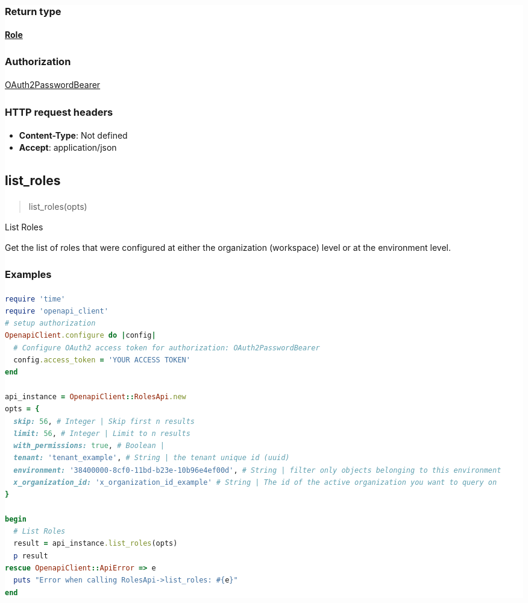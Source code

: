### Return type

[**Role**](Role.md)

### Authorization

[OAuth2PasswordBearer](../README.md#OAuth2PasswordBearer)

### HTTP request headers

- **Content-Type**: Not defined
- **Accept**: application/json


## list_roles

> <RoleList> list_roles(opts)

List Roles

Get the list of roles that were configured at either the organization (workspace) level or at the environment level.

### Examples

```ruby
require 'time'
require 'openapi_client'
# setup authorization
OpenapiClient.configure do |config|
  # Configure OAuth2 access token for authorization: OAuth2PasswordBearer
  config.access_token = 'YOUR ACCESS TOKEN'
end

api_instance = OpenapiClient::RolesApi.new
opts = {
  skip: 56, # Integer | Skip first n results
  limit: 56, # Integer | Limit to n results
  with_permissions: true, # Boolean | 
  tenant: 'tenant_example', # String | the tenant unique id (uuid)
  environment: '38400000-8cf0-11bd-b23e-10b96e4ef00d', # String | filter only objects belonging to this environment
  x_organization_id: 'x_organization_id_example' # String | The id of the active organization you want to query on
}

begin
  # List Roles
  result = api_instance.list_roles(opts)
  p result
rescue OpenapiClient::ApiError => e
  puts "Error when calling RolesApi->list_roles: #{e}"
end
```
